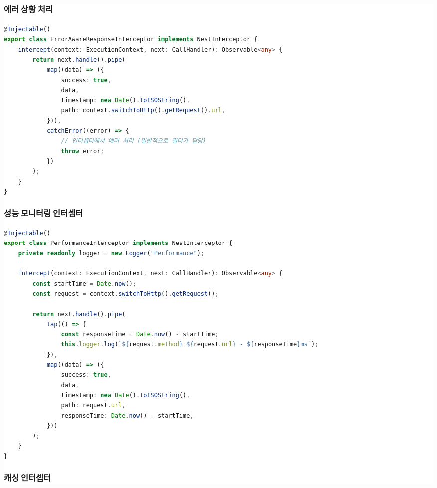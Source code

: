 ### 에러 상황 처리

```typescript
@Injectable()
export class ErrorAwareResponseInterceptor implements NestInterceptor {
    intercept(context: ExecutionContext, next: CallHandler): Observable<any> {
        return next.handle().pipe(
            map((data) => ({
                success: true,
                data,
                timestamp: new Date().toISOString(),
                path: context.switchToHttp().getRequest().url,
            })),
            catchError((error) => {
                // 인터셉터에서 에러 처리 (일반적으로 필터가 담당)
                throw error;
            })
        );
    }
}
```

### 성능 모니터링 인터셉터

```typescript
@Injectable()
export class PerformanceInterceptor implements NestInterceptor {
    private readonly logger = new Logger("Performance");

    intercept(context: ExecutionContext, next: CallHandler): Observable<any> {
        const startTime = Date.now();
        const request = context.switchToHttp().getRequest();

        return next.handle().pipe(
            tap(() => {
                const responseTime = Date.now() - startTime;
                this.logger.log(`${request.method} ${request.url} - ${responseTime}ms`);
            }),
            map((data) => ({
                success: true,
                data,
                timestamp: new Date().toISOString(),
                path: request.url,
                responseTime: Date.now() - startTime,
            }))
        );
    }
}
```

### 캐싱 인터셉터
